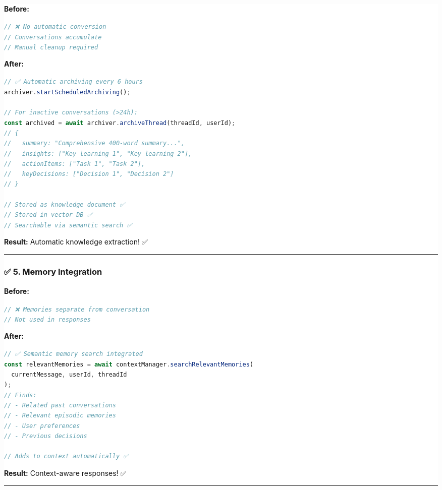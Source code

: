**Before:**
```typescript
// ❌ No automatic conversion
// Conversations accumulate
// Manual cleanup required
```

**After:**
```typescript
// ✅ Automatic archiving every 6 hours
archiver.startScheduledArchiving();

// For inactive conversations (>24h):
const archived = await archiver.archiveThread(threadId, userId);
// {
//   summary: "Comprehensive 400-word summary...",
//   insights: ["Key learning 1", "Key learning 2"],
//   actionItems: ["Task 1", "Task 2"],
//   keyDecisions: ["Decision 1", "Decision 2"]
// }

// Stored as knowledge document ✅
// Stored in vector DB ✅
// Searchable via semantic search ✅
```

**Result:** Automatic knowledge extraction! ✅

---

### **✅ 5. Memory Integration**

**Before:**
```typescript
// ❌ Memories separate from conversation
// Not used in responses
```

**After:**
```typescript
// ✅ Semantic memory search integrated
const relevantMemories = await contextManager.searchRelevantMemories(
  currentMessage, userId, threadId
);
// Finds:
// - Related past conversations
// - Relevant episodic memories
// - User preferences
// - Previous decisions

// Adds to context automatically ✅
```

**Result:** Context-aware responses! ✅

---